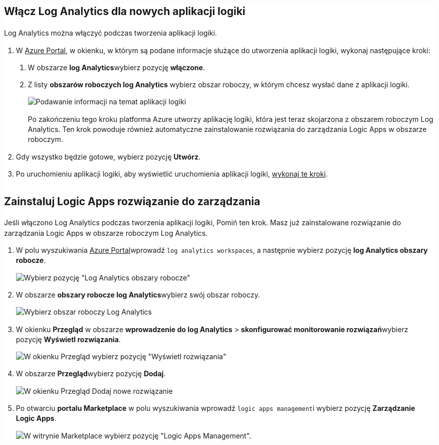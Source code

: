 <a name="logging-for-new-logic-apps"></a>

## <a name="enable-log-analytics-for-new-logic-apps"></a>Włącz Log Analytics dla nowych aplikacji logiki

Log Analytics można włączyć podczas tworzenia aplikacji logiki.

1. W [Azure Portal](https://portal.azure.com), w okienku, w którym są podane informacje służące do utworzenia aplikacji logiki, wykonaj następujące kroki:

   1. W obszarze **log Analytics**wybierz pozycję **włączone**.

   1. Z listy **obszarów roboczych log Analytics** wybierz obszar roboczy, w którym chcesz wysłać dane z aplikacji logiki.

      ![Podawanie informacji na temat aplikacji logiki](./media/monitor-logic-apps-log-analytics/create-logic-app-details.png)

      Po zakończeniu tego kroku platforma Azure utworzy aplikację logiki, która jest teraz skojarzona z obszarem roboczym Log Analytics. Ten krok powoduje również automatyczne zainstalowanie rozwiązania do zarządzania Logic Apps w obszarze roboczym.

1. Gdy wszystko będzie gotowe, wybierz pozycję **Utwórz**.

1. Po uruchomieniu aplikacji logiki, aby wyświetlić uruchomienia aplikacji logiki, [wykonaj te kroki](#view-logic-app-runs).

<a name="install-management-solution"></a>

## <a name="install-logic-apps-management-solution"></a>Zainstaluj Logic Apps rozwiązanie do zarządzania

Jeśli włączono Log Analytics podczas tworzenia aplikacji logiki, Pomiń ten krok. Masz już zainstalowane rozwiązanie do zarządzania Logic Apps w obszarze roboczym Log Analytics.

1. W polu wyszukiwania [Azure Portal](https://portal.azure.com)wprowadź `log analytics workspaces`, a następnie wybierz pozycję **log Analytics obszary robocze**.

   ![Wybierz pozycję "Log Analytics obszary robocze"](./media/monitor-logic-apps-log-analytics/find-select-log-analytics-workspaces.png)

1. W obszarze **obszary robocze log Analytics**wybierz swój obszar roboczy.

   ![Wybierz obszar roboczy Log Analytics](./media/monitor-logic-apps-log-analytics/select-log-analytics-workspace.png)

1. W okienku **Przegląd** w obszarze **wprowadzenie do log Analytics** > **skonfigurować monitorowanie rozwiązań**wybierz pozycję **Wyświetl rozwiązania**.

   ![W okienku Przegląd wybierz pozycję "Wyświetl rozwiązania"](./media/monitor-logic-apps-log-analytics/log-analytics-workspace.png)

1. W obszarze **Przegląd**wybierz pozycję **Dodaj**.

   ![W okienku Przegląd Dodaj nowe rozwiązanie](./media/monitor-logic-apps-log-analytics/add-logic-apps-management-solution.png)

1. Po otwarciu **portalu Marketplace** w polu wyszukiwania wprowadź `logic apps management`i wybierz pozycję **Zarządzanie Logic Apps**.

   ![W witrynie Marketplace wybierz pozycję "Logic Apps Management".](./media/monitor-logic-apps-log-analytics/select-logic-apps-management.png)
